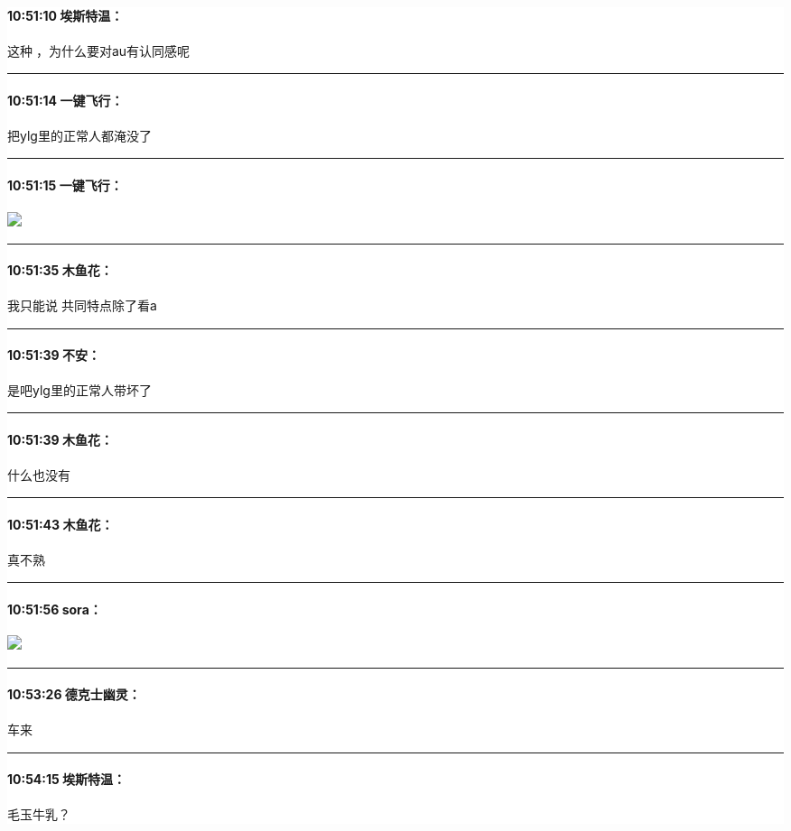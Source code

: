 #### 10:51:10  埃斯特温：

这种 ，为什么要对au有认同感呢

*****

#### 10:51:14  一键飞行：

把ylg里的正常人都淹没了

*****

#### 10:51:15  一键飞行：

![](http://gchat.qpic.cn/gchatpic_new/251003836/614391357-3029844910-9D642E655E870F6404DF9AA315373AD2/0?term=2")

*****

#### 10:51:35  木鱼花：

我只能说 共同特点除了看a

*****

#### 10:51:39  不安：

是吧ylg里的正常人带坏了

*****

#### 10:51:39  木鱼花：

什么也没有

*****

#### 10:51:43  木鱼花：

真不熟

*****

#### 10:51:56  sora：

![](http://gchat.qpic.cn/gchatpic_new/997100924/614391357-2566044151-02A06030F4353AB882EB1DCF347A061B/0?term=2")

*****

#### 10:53:26  德克士幽灵：

车来

*****

#### 10:54:15  埃斯特温：

毛玉牛乳？
